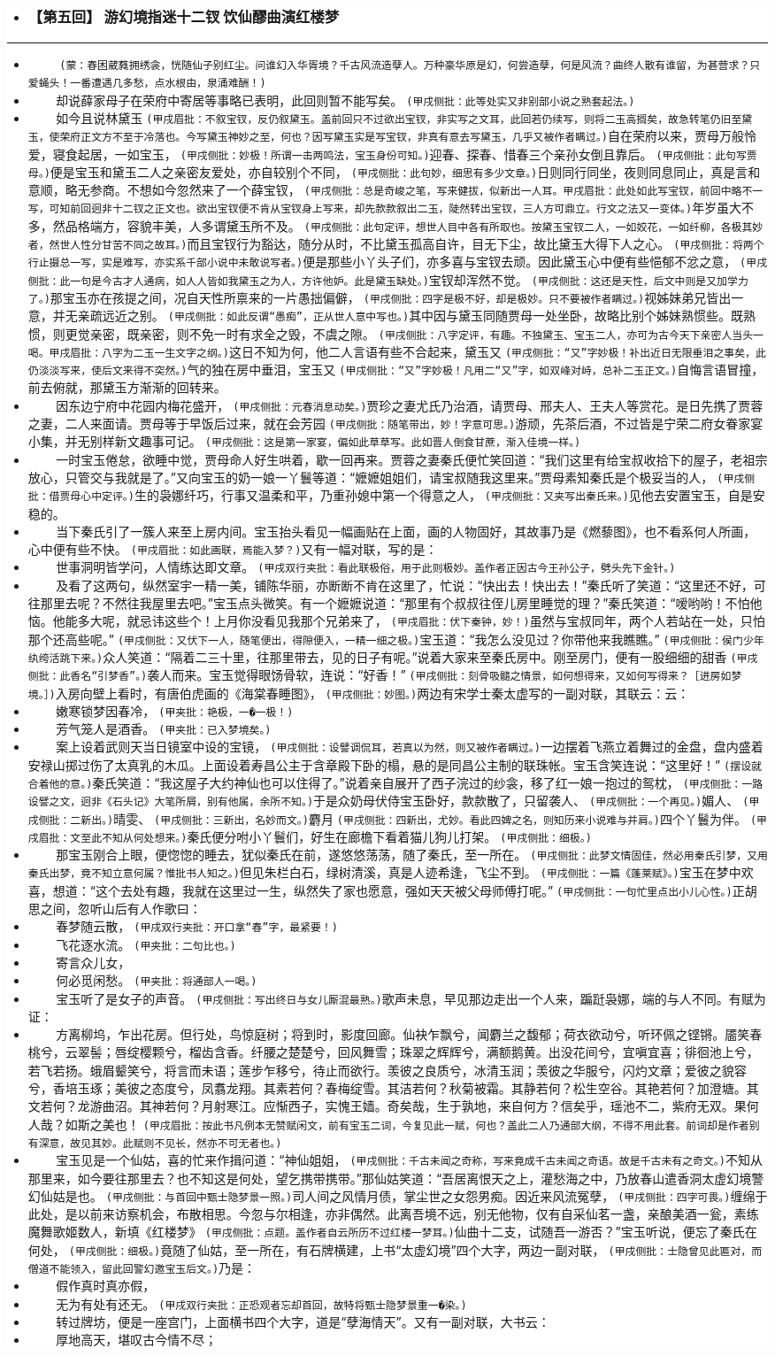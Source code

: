 - ### 【第五回】 游幻境指迷十二钗 饮仙醪曲演红楼梦
- ---
- &nbsp;&nbsp;&nbsp;&nbsp;&nbsp;&nbsp;&nbsp;&nbsp; ```(蒙：春困葳蕤拥绣衾，恍随仙子别红尘。问谁幻入华胥境？千古风流造孽人。万种豪华原是幻，何尝造孽，何是风流？曲终人散有谁留，为甚营求？只爱蝇头！一番遭遇几多愁，点水根由，泉涌难酬！)```  
- &nbsp;&nbsp;&nbsp;&nbsp;&nbsp;&nbsp;&nbsp;&nbsp;却说薛家母子在荣府中寄居等事略已表明，此回则暂不能写矣。 ```(甲戌侧批：此等处实又非别部小说之熟套起法。)```  
- &nbsp;&nbsp;&nbsp;&nbsp;&nbsp;&nbsp;&nbsp;&nbsp;如今且说林黛玉 ```(甲戌眉批：不叙宝钗，反仍叙黛玉。盖前回只不过欲出宝钗，非实写之文耳，此回若仍续写，则将二玉高搁矣，故急转笔仍旧至黛玉，使荣府正文方不至于冷落也。今写黛玉神妙之至，何也？因写黛玉实是写宝钗，非真有意去写黛玉，几乎又被作者瞒过。)```自在荣府以来，贾母万般怜爱，寝食起居，一如宝玉， ```(甲戌侧批：妙极！所谓一击两鸣法，宝玉身份可知。)```迎春、探春、惜春三个亲孙女倒且靠后。 ```(甲戌侧批：此句写贾母。)```便是宝玉和黛玉二人之亲密友爱处，亦自较别个不同， ```(甲戌侧批：此句妙，细思有多少文章。)```日则同行同坐，夜则同息同止，真是言和意顺，略无参商。不想如今忽然来了一个薛宝钗， ```(甲戌侧批：总是奇峻之笔，写来健拔，似新出一人耳。甲戌眉批：此处如此写宝钗，前回中略不一写，可知前回迥非十二钗之正文也。欲出宝钗便不肯从宝钗身上写来，却先款款叙出二玉，陡然转出宝钗，三人方可鼎立。行文之法又一变体。)```年岁虽大不多，然品格端方，容貌丰美，人多谓黛玉所不及。 ```(甲戌侧批：此句定评，想世人目中各有所取也。按黛玉宝钗二人，一如姣花，一如纤柳，各极其妙者，然世人性分甘苦不同之故耳。)```而且宝钗行为豁达，随分从时，不比黛玉孤高自许，目无下尘，故比黛玉大得下人之心。 ```(甲戌侧批：将两个行止摄总一写，实是难写，亦实系千部小说中未敢说写者。)```便是那些小丫头子们，亦多喜与宝钗去顽。因此黛玉心中便有些悒郁不忿之意， ```(甲戌侧批：此一句是今古才人通病，如人人皆如我黛玉之为人，方许他妒。此是黛玉缺处。)```宝钗却浑然不觉。 ```(甲戌侧批：这还是天性，后文中则是又加学力了。)```那宝玉亦在孩提之间，况自天性所禀来的一片愚拙偏僻， ```(甲戌侧批：四字是极不好，却是极妙。只不要被作者瞒过。)```视姊妹弟兄皆出一意，并无亲疏远近之别。 ```(甲戌侧批：如此反谓“愚痴”，正从世人意中写也。)```其中因与黛玉同随贾母一处坐卧，故略比别个姊妹熟惯些。既熟惯，则更觉亲密，既亲密，则不免一时有求全之毁，不虞之隙。 ```(甲戌侧批：八字定评，有趣。不独黛玉、宝玉二人，亦可为古今天下亲密人当头一喝。甲戌眉批：八字为二玉一生文字之纲。)```这日不知为何，他二人言语有些不合起来，黛玉又 ```(甲戌侧批：“又”字妙极！补出近日无限垂泪之事矣，此仍淡淡写来，使后文来得不突然。)```气的独在房中垂泪，宝玉又 ```(甲戌侧批：“又”字妙极！凡用二“又”字，如双峰对峙，总补二玉正文。)```自悔言语冒撞，前去俯就，那黛玉方渐渐的回转来。  
- &nbsp;&nbsp;&nbsp;&nbsp;&nbsp;&nbsp;&nbsp;&nbsp;因东边宁府中花园内梅花盛开， ```(甲戌侧批：元春消息动矣。)```贾珍之妻尤氏乃治酒，请贾母、邢夫人、王夫人等赏花。是日先携了贾蓉之妻，二人来面请。贾母等于早饭后过来，就在会芳园 ```(甲戌侧批：随笔带出，妙！字意可思。)```游顽，先茶后酒，不过皆是宁荣二府女眷家宴小集，并无别样新文趣事可记。 ```(甲戌侧批：这是第一家宴，偏如此草草写。此如晋人倒食甘蔗，渐入佳境一样。)```  
- &nbsp;&nbsp;&nbsp;&nbsp;&nbsp;&nbsp;&nbsp;&nbsp;一时宝玉倦怠，欲睡中觉，贾母命人好生哄着，歇一回再来。贾蓉之妻秦氏便忙笑回道：“我们这里有给宝叔收拾下的屋子，老祖宗放心，只管交与我就是了。”又向宝玉的奶一娘一丫鬟等道：“嬷嬷姐姐们，请宝叔随我这里来。”贾母素知秦氏是个极妥当的人， ```(甲戌侧批：借贾母心中定评。)```生的袅娜纤巧，行事又温柔和平，乃重孙媳中第一个得意之人， ```(甲戌侧批：又夹写出秦氏来。)```见他去安置宝玉，自是安稳的。  
- &nbsp;&nbsp;&nbsp;&nbsp;&nbsp;&nbsp;&nbsp;&nbsp;当下秦氏引了一簇人来至上房内间。宝玉抬头看见一幅画贴在上面，画的人物固好，其故事乃是《燃藜图》，也不看系何人所画，心中便有些不快。 ```(甲戌眉批：如此画联，焉能入梦？)```又有一幅对联，写的是：  
- &nbsp;&nbsp;&nbsp;&nbsp;&nbsp;&nbsp;&nbsp;&nbsp;世事洞明皆学问，人情练达即文章。 ```(甲戌双行夹批：看此联极俗，用于此则极妙。盖作者正因古今王孙公子，劈头先下金针。)```  
- &nbsp;&nbsp;&nbsp;&nbsp;&nbsp;&nbsp;&nbsp;&nbsp;及看了这两句，纵然室宇一精一美，铺陈华丽，亦断断不肯在这里了，忙说：“快出去！快出去！”秦氏听了笑道：“这里还不好，可往那里去呢？不然往我屋里去吧。”宝玉点头微笑。有一个嬷嬷说道：“那里有个叔叔往侄儿房里睡觉的理？”秦氏笑道：“嗳哟哟！不怕他恼。他能多大呢，就忌讳这些个！上月你没看见我那个兄弟来了， ```(甲戌眉批：伏下秦钟，妙！)```虽然与宝叔同年，两个人若站在一处，只怕那个还高些呢。” ```(甲戌侧批：又伏下一人，随笔便出，得隙便入，一精一细之极。)```宝玉道：“我怎么没见过？你带他来我瞧瞧。” ```(甲戌侧批：侯门少年纨绔活跳下来。)```众人笑道：“隔着二三十里，往那里带去，见的日子有呢。”说着大家来至秦氏房中。刚至房门，便有一股细细的甜香 ```(甲戌侧批：此香名“引梦香”。)```袭人而来。宝玉觉得眼饧骨软，连说：“好香！” ```(甲戌侧批：刻骨吸髓之情景，如何想得来，又如何写得来？［进房如梦境。］)```入房向壁上看时，有唐伯虎画的《海棠春睡图》， ```(甲戌侧批：妙图。)```两边有宋学士秦太虚写的一副对联，其联云：云：  
- &nbsp;&nbsp;&nbsp;&nbsp;&nbsp;&nbsp;&nbsp;&nbsp;嫩寒锁梦因春冷， ```(甲夹批：艳极，一�一极！)```  
- &nbsp;&nbsp;&nbsp;&nbsp;&nbsp;&nbsp;&nbsp;&nbsp;芳气笼人是酒香。 ```(甲夹批：已入梦境矣。)```  
- &nbsp;&nbsp;&nbsp;&nbsp;&nbsp;&nbsp;&nbsp;&nbsp;案上设着武则天当日镜室中设的宝镜， ```(甲戌侧批：设譬调侃耳，若真以为然，则又被作者瞒过。)```一边摆着飞燕立着舞过的金盘，盘内盛着安禄山掷过伤了太真乳的木瓜。上面设着寿昌公主于含章殿下卧的榻，悬的是同昌公主制的联珠帐。宝玉含笑连说：“这里好！” ```(摆设就合着他的意。)```秦氏笑道：“我这屋子大约神仙也可以住得了。”说着亲自展开了西子浣过的纱衾，移了红一娘一抱过的鸳枕， ```(甲戌侧批：一路设譬之文，迥非《石头记》大笔所屑，别有他属，余所不知。)```于是众奶母伏侍宝玉卧好，款款散了，只留袭人、 ```(甲戌侧批：一个再见。)```媚人、 ```(甲戌侧批：二新出。)```晴雯、 ```(甲戌侧批：三新出，名妙而文。)```麝月 ```(甲戌侧批：四新出，尤妙。看此四婢之名，则知历来小说难与并肩。)```四个丫鬟为伴。 ```(甲戌眉批：文至此不知从何处想来。)```秦氏便分咐小丫鬟们，好生在廊檐下看着猫儿狗儿打架。 ```(甲戌侧批：细极。)```  
- &nbsp;&nbsp;&nbsp;&nbsp;&nbsp;&nbsp;&nbsp;&nbsp;那宝玉刚合上眼，便惚惚的睡去，犹似秦氏在前，遂悠悠荡荡，随了秦氏，至一所在。 ```(甲戌侧批：此梦文情固佳，然必用秦氏引梦，又用秦氏出梦，竟不知立意何属？惟批书人知之。)```但见朱栏白石，绿树清溪，真是人迹希逢，飞尘不到。 ```(甲戌侧批：一篇《蓬莱赋》。)```宝玉在梦中欢喜，想道：“这个去处有趣，我就在这里过一生，纵然失了家也愿意，强如天天被父母师傅打呢。” ```(甲戌侧批：一句忙里点出小儿心性。)```正胡思之间，忽听山后有人作歌曰：  
- &nbsp;&nbsp;&nbsp;&nbsp;&nbsp;&nbsp;&nbsp;&nbsp;春梦随云散， ```(甲戌双行夹批：开口拿“春”字，最紧要！)```  
- &nbsp;&nbsp;&nbsp;&nbsp;&nbsp;&nbsp;&nbsp;&nbsp;飞花逐水流。 ```(甲夹批：二句比也。)```  
- &nbsp;&nbsp;&nbsp;&nbsp;&nbsp;&nbsp;&nbsp;&nbsp;寄言众儿女，  
- &nbsp;&nbsp;&nbsp;&nbsp;&nbsp;&nbsp;&nbsp;&nbsp;何必觅闲愁。 ```(甲夹批：将通部人一喝。)```  
- &nbsp;&nbsp;&nbsp;&nbsp;&nbsp;&nbsp;&nbsp;&nbsp;宝玉听了是女子的声音。 ```(甲戌侧批：写出终日与女儿厮混最熟。)```歌声未息，早见那边走出一个人来，蹁跹袅娜，端的与人不同。有赋为证：  
- &nbsp;&nbsp;&nbsp;&nbsp;&nbsp;&nbsp;&nbsp;&nbsp;方离柳坞，乍出花房。但行处，鸟惊庭树；将到时，影度回廊。仙袂乍飘兮，闻麝兰之馥郁；荷衣欲动兮，听环佩之铿锵。靥笑春桃兮，云翠髻；唇绽樱颗兮，榴齿含香。纤腰之楚楚兮，回风舞雪；珠翠之辉辉兮，满额鹅黄。出没花间兮，宜嗔宜喜；徘徊池上兮，若飞若扬。蛾眉颦笑兮，将言而未语；莲步乍移兮，待止而欲行。羡彼之良质兮，冰清玉润；羡彼之华服兮，闪灼文章；爱彼之貌容兮，香培玉琢；美彼之态度兮，凤翥龙翔。其素若何？春梅绽雪。其洁若何？秋菊被霜。其静若何？松生空谷。其艳若何？加澄塘。其文若何？龙游曲沼。其神若何？月射寒江。应惭西子，实愧王嫱。奇矣哉，生于孰地，来自何方？信矣乎，瑶池不二，紫府无双。果何人哉？如斯之美也！ ```(甲戌眉批：按此书凡例本无赞赋闲文，前有宝玉二词，今复见此一赋，何也？盖此二人乃通部大纲，不得不用此套。前词却是作者别有深意，故见其妙。此赋则不见长，然亦不可无者也。)```  
- &nbsp;&nbsp;&nbsp;&nbsp;&nbsp;&nbsp;&nbsp;&nbsp;宝玉见是一个仙姑，喜的忙来作揖问道：“神仙姐姐， ```(甲戌侧批：千古未闻之奇称，写来竟成千古未闻之奇语。故是千古未有之奇文。)```不知从那里来，如今要往那里去？也不知这是何处，望乞携带携带。”那仙姑笑道：“吾居离恨天之上，灌愁海之中，乃放春山遣香洞太虚幻境警幻仙姑是也。 ```(甲戌侧批：与首回中甄士隐梦景一照。)```司人间之风情月债，掌尘世之女怨男痴。因近来风流冤孽， ```(甲戌侧批：四字可畏。)```缠绵于此处，是以前来访察机会，布散相思。今忽与尔相逢，亦非偶然。此离吾境不远，别无他物，仅有自采仙茗一盏，亲酿美酒一瓮，素练魔舞歌姬数人，新填《红楼梦》 ```(甲戌侧批：点题。盖作者自云所历不过红楼一梦耳。)```仙曲十二支，试随吾一游否？”宝玉听说，便忘了秦氏在何处， ```(甲戌侧批：细极。)```竟随了仙姑，至一所在，有石牌横建，上书“太虚幻境”四个大字，两边一副对联， ```(甲戌侧批：士隐曾见此匾对，而僧道不能领入，留此回警幻邀宝玉后文。)```乃是：  
- &nbsp;&nbsp;&nbsp;&nbsp;&nbsp;&nbsp;&nbsp;&nbsp;假作真时真亦假，  
- &nbsp;&nbsp;&nbsp;&nbsp;&nbsp;&nbsp;&nbsp;&nbsp;无为有处有还无。 ```(甲戌双行夹批：正恐观者忘却首回，故特将甄士隐梦景重一�染。)```  
- &nbsp;&nbsp;&nbsp;&nbsp;&nbsp;&nbsp;&nbsp;&nbsp;转过牌坊，便是一座宫门，上面横书四个大字，道是“孽海情天”。又有一副对联，大书云：  
- &nbsp;&nbsp;&nbsp;&nbsp;&nbsp;&nbsp;&nbsp;&nbsp;厚地高天，堪叹古今情不尽；  